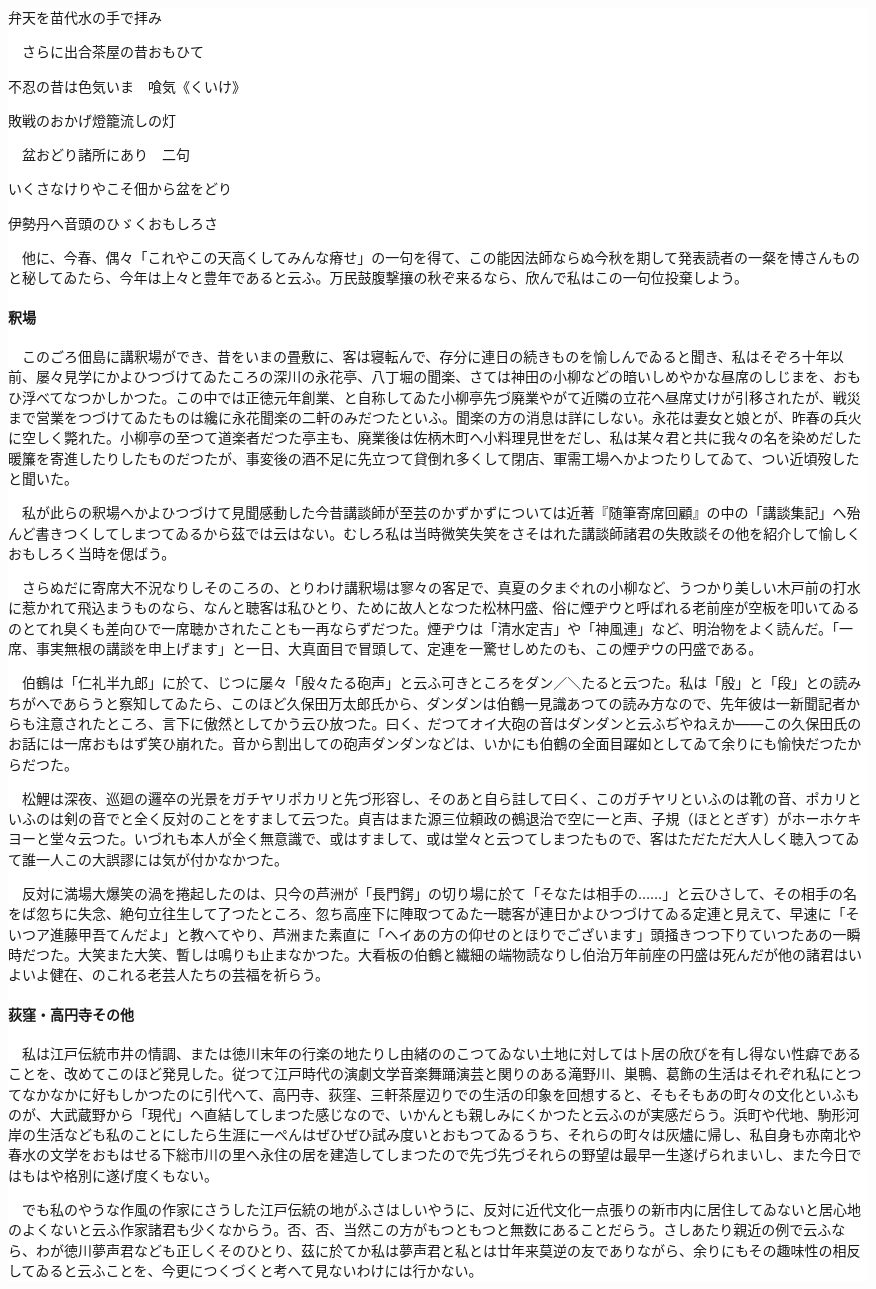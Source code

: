 弁天を苗代水の手で拝み

　さらに出合茶屋の昔おもひて

不忍の昔は色気いま　喰気《くいけ》

敗戦のおかげ燈籠流しの灯

　盆おどり諸所にあり　二句

いくさなけりやこそ佃から盆をどり

伊勢丹へ音頭のひゞくおもしろさ



　他に、今春、偶々「これやこの天高くしてみんな瘠せ」の一句を得て、この能因法師ならぬ今秋を期して発表読者の一粲を博さんものと秘してゐたら、今年は上々と豊年であると云ふ。万民鼓腹撃攘の秋ぞ来るなら、欣んで私はこの一句位投棄しよう。



#### 釈場




　このごろ佃島に講釈場ができ、昔をいまの畳敷に、客は寝転んで、存分に連日の続きものを愉しんでゐると聞き、私はそぞろ十年以前、屡々見学にかよひつづけてゐたころの深川の永花亭、八丁堀の聞楽、さては神田の小柳などの暗いしめやかな昼席のしじまを、おもひ浮べてなつかしかつた。この中では正徳元年創業、と自称してゐた小柳亭先づ廃業やがて近隣の立花へ昼席丈けが引移されたが、戦災まで営業をつづけてゐたものは纔に永花聞楽の二軒のみだつたといふ。聞楽の方の消息は詳にしない。永花は妻女と娘とが、昨春の兵火に空しく斃れた。小柳亭の至つて道楽者だつた亭主も、廃業後は佐柄木町へ小料理見世をだし、私は某々君と共に我々の名を染めだした暖簾を寄進したりしたものだつたが、事変後の酒不足に先立つて貸倒れ多くして閉店、軍需工場へかよつたりしてゐて、つい近頃歿したと聞いた。

　私が此らの釈場へかよひつづけて見聞感動した今昔講談師が至芸のかずかずについては近著『随筆寄席回顧』の中の「講談集記」へ殆んど書きつくしてしまつてゐるから茲では云はない。むしろ私は当時微笑失笑をさそはれた講談師諸君の失敗談その他を紹介して愉しくおもしろく当時を偲ばう。

　さらぬだに寄席大不況なりしそのころの、とりわけ講釈場は寥々の客足で、真夏の夕まぐれの小柳など、うつかり美しい木戸前の打水に惹かれて飛込まうものなら、なんと聴客は私ひとり、ために故人となつた松林円盛、俗に煙ヂウと呼ばれる老前座が空板を叩いてゐるのとてれ臭くも差向ひで一席聴かされたことも一再ならずだつた。煙ヂウは「清水定吉」や「神風連」など、明治物をよく読んだ。「一席、事実無根の講談を申上げます」と一日、大真面目で冒頭して、定連を一驚せしめたのも、この煙ヂウの円盛である。

　伯鶴は「仁礼半九郎」に於て、じつに屡々「殷々たる砲声」と云ふ可きところをダン／＼たると云つた。私は「殷」と「段」との読みちがへであらうと察知してゐたら、このほど久保田万太郎氏から、ダンダンは伯鶴一見識あつての読み方なので、先年彼は一新聞記者からも注意されたところ、言下に傲然としてかう云ひ放つた。曰く、だつてオイ大砲の音はダンダンと云ふぢやねえか――この久保田氏のお話には一席おもはず笑ひ崩れた。音から割出しての砲声ダンダンなどは、いかにも伯鶴の全面目躍如としてゐて余りにも愉快だつたからだつた。

　松鯉は深夜、巡廻の邏卒の光景をガチヤリポカリと先づ形容し、そのあと自ら註して曰く、このガチヤリといふのは靴の音、ポカリといふのは剣の音でと全く反対のことをすまして云つた。貞吉はまた源三位頼政の鵺退治で空に一と声、子規（ほととぎす）がホーホケキヨーと堂々云つた。いづれも本人が全く無意識で、或はすまして、或は堂々と云つてしまつたもので、客はただただ大人しく聴入つてゐて誰一人この大誤謬には気が付かなかつた。

　反対に満場大爆笑の渦を捲起したのは、只今の芦洲が「長門鍔」の切り場に於て「そなたは相手の……」と云ひさして、その相手の名をば忽ちに失念、絶句立往生して了つたところ、忽ち高座下に陣取つてゐた一聴客が連日かよひつづけてゐる定連と見えて、早速に「そいつア進藤甲吾てんだよ」と教へてやり、芦洲また素直に「ヘイあの方の仰せのとほりでございます」頭掻きつつ下りていつたあの一瞬時だつた。大笑また大笑、暫しは鳴りも止まなかつた。大看板の伯鶴と繊細の端物読なりし伯治万年前座の円盛は死んだが他の諸君はいよいよ健在、のこれる老芸人たちの芸福を祈らう。



#### 荻窪・高円寺その他




　私は江戸伝統市井の情調、または徳川末年の行楽の地たりし由緒ののこつてゐない土地に対しては卜居の欣びを有し得ない性癖であることを、改めてこのほど発見した。従つて江戸時代の演劇文学音楽舞踊演芸と関りのある滝野川、巣鴨、葛飾の生活はそれぞれ私にとつてなかなかに好もしかつたのに引代へて、高円寺、荻窪、三軒茶屋辺りでの生活の印象を回想すると、そもそもあの町々の文化といふものが、大武蔵野から「現代」へ直結してしまつた感じなので、いかんとも親しみにくかつたと云ふのが実感だらう。浜町や代地、駒形河岸の生活なども私のことにしたら生涯に一ぺんはぜひぜひ試み度いとおもつてゐるうち、それらの町々は灰燼に帰し、私自身も亦南北や春水の文学をおもはせる下総市川の里へ永住の居を建造してしまつたので先づ先づそれらの野望は最早一生遂げられまいし、また今日ではもはや格別に遂げ度くもない。

　でも私のやうな作風の作家にさうした江戸伝統の地がふさはしいやうに、反対に近代文化一点張りの新市内に居住してゐないと居心地のよくないと云ふ作家諸君も少くなからう。否、否、当然この方がもつともつと無数にあることだらう。さしあたり親近の例で云ふなら、わが徳川夢声君なども正しくそのひとり、茲に於てか私は夢声君と私とは廿年来莫逆の友でありながら、余りにもその趣味性の相反してゐると云ふことを、今更につくづくと考へて見ないわけには行かない。

